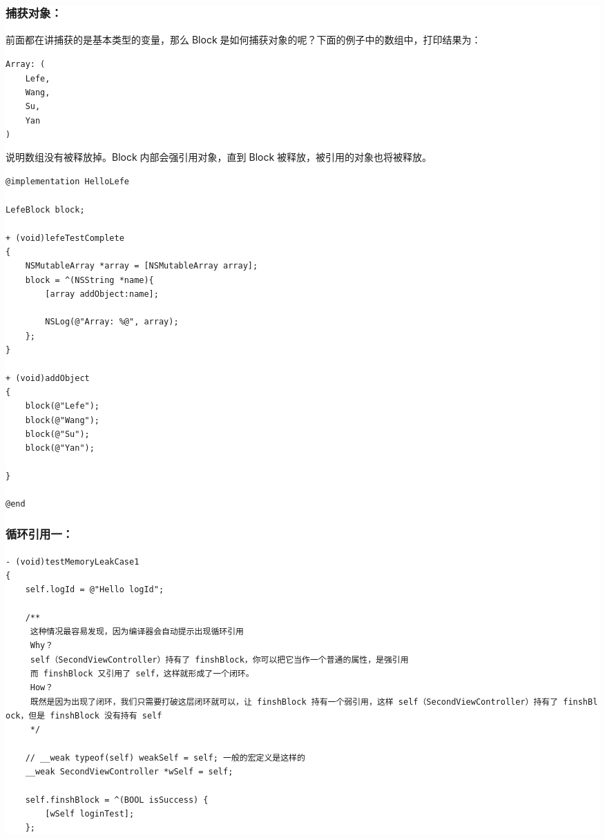 ### 捕获对象：

前面都在讲捕获的是基本类型的变量，那么 Block 是如何捕获对象的呢？下面的例子中的数组中，打印结果为：

```
Array: (
    Lefe,
    Wang,
    Su,
    Yan
)
```
说明数组没有被释放掉。Block 内部会强引用对象，直到 Block 被释放，被引用的对象也将被释放。


```
@implementation HelloLefe

LefeBlock block;

+ (void)lefeTestComplete
{
    NSMutableArray *array = [NSMutableArray array];
    block = ^(NSString *name){
        [array addObject:name];
        
        NSLog(@"Array: %@", array);
    };
}

+ (void)addObject
{
    block(@"Lefe");
    block(@"Wang");
    block(@"Su");
    block(@"Yan");
    
}

@end

```

### 循环引用一：

````
- (void)testMemoryLeakCase1
{
    self.logId = @"Hello logId";
    
    /**
     这种情况最容易发现，因为编译器会自动提示出现循环引用
     Why？
     self（SecondViewController）持有了 finshBlock，你可以把它当作一个普通的属性，是强引用
     而 finshBlock 又引用了 self，这样就形成了一个闭环。
     How？
     既然是因为出现了闭环，我们只需要打破这层闭环就可以，让 finshBlock 持有一个弱引用，这样 self（SecondViewController）持有了 finshBlock，但是 finshBlock 没有持有 self
     */
    
    // __weak typeof(self) weakSelf = self; 一般的宏定义是这样的
    __weak SecondViewController *wSelf = self;
    
    self.finshBlock = ^(BOOL isSuccess) {
        [wSelf loginTest];
    };
````